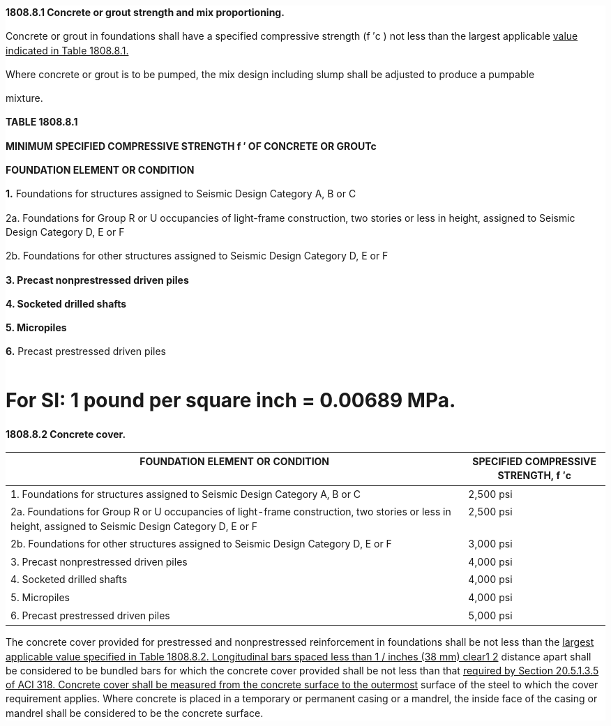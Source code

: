 
**1808.8.1 Concrete or grout strength and mix proportioning.**


Concrete or grout in foundations shall have a specified compressive strength (f ′c ) not less than the largest applicable
[value indicated in Table 1808.8.1.](http://codes.iccsafe.org/#VACC2021P1_Ch18_Sec1808.8.1_Tbl1808.8.1)

Where concrete or grout is to be pumped, the mix design including slump shall be adjusted to produce a pumpable

mixture.

**TABLE 1808.8.1**


**MINIMUM SPECIFIED COMPRESSIVE STRENGTH f ′ OF CONCRETE OR GROUTc**

**FOUNDATION ELEMENT OR CONDITION**

**1.** Foundations for structures assigned to Seismic Design Category A, B or C

2a. Foundations for Group R or U occupancies of light-frame construction, two stories or
less in height, assigned to Seismic Design Category D, E or F

2b. Foundations for other structures assigned to Seismic Design Category D, E or F

**3. Precast nonprestressed driven piles**

**4. Socketed drilled shafts**

**5. Micropiles**

**6.** Precast prestressed driven piles

# For SI: 1 pound per square inch = 0.00689 MPa.

**1808.8.2 Concrete cover.**

|FOUNDATION ELEMENT OR CONDITION|SPECIFIED COMPRESSIVE STRENGTH, f ′c|
|---|---|
|1. Foundations for structures assigned to Seismic Design Category A, B or C|2,500 psi|
|2a. Foundations for Group R or U occupancies of light-frame construction, two stories or less in height, assigned to Seismic Design Category D, E or F|2,500 psi|
|2b. Foundations for other structures assigned to Seismic Design Category D, E or F|3,000 psi|
|3. Precast nonprestressed driven piles|4,000 psi|
|4. Socketed drilled shafts|4,000 psi|
|5. Micropiles|4,000 psi|
|6. Precast prestressed driven piles|5,000 psi|


The concrete cover provided for prestressed and nonprestressed reinforcement in foundations shall be not less than the
[largest applicable value specified in Table 1808.8.2. Longitudinal bars spaced less than 1 / inches (38 mm) clear1 2](http://codes.iccsafe.org/#VACC2021P1_Ch18_Sec1808.8.2_Tbl1808.8.2)
distance apart shall be considered to be bundled bars for which the concrete cover provided shall be not less than that
[required by Section 20.5.1.3.5 of ACI 318. Concrete cover shall be measured from the concrete surface to the outermost](http://codes.iccsafe.org/#VACC2021P1_Ch35_PromACI_RefStd318_19)
surface of the steel to which the cover requirement applies. Where concrete is placed in a temporary or permanent
casing or a mandrel, the inside face of the casing or mandrel shall be considered to be the concrete surface.
